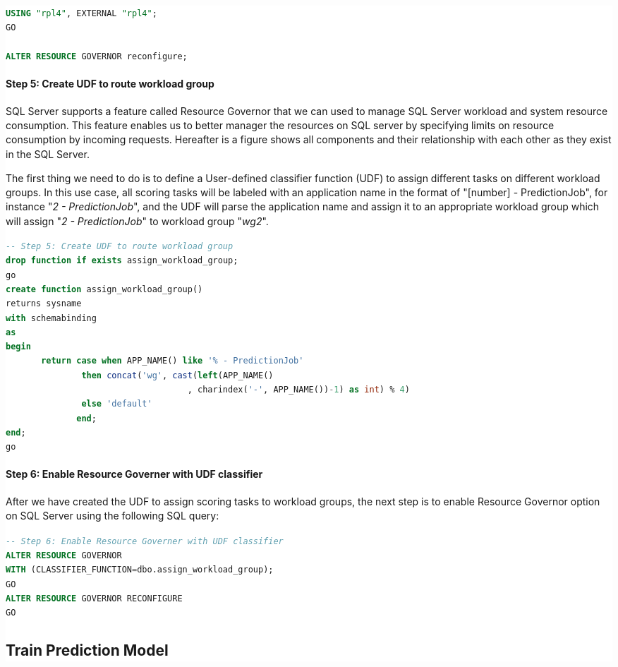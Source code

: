 ```sql
USING "rpl4", EXTERNAL "rpl4";
GO

ALTER RESOURCE GOVERNOR reconfigure;
```

#### **Step 5: Create UDF to route workload group**

SQL Server supports a feature called Resource Governor that we can used to manage SQL Server workload and system resource consumption. This feature enables us to better manager the resources on SQL server by specifying limits on resource consumption by incoming requests. Hereafter is a figure shows all components and their relationship with each other as they exist in the SQL Server.

The first thing we need to do is to define a User-defined classifier function (UDF) to assign different tasks on different workload groups. In this use case, all scoring tasks will be labeled with an application name in the format of "[number] - PredictionJob", for instance "_2 - PredictionJob_", and the UDF will parse the application name and assign it to an appropriate workload group which will assign "_2 - PredictionJob_" to workload group "_wg2_".

```sql
-- Step 5: Create UDF to route workload group 
drop function if exists assign_workload_group;
go
create function assign_workload_group()
returns sysname
with schemabinding
as
begin
       return case when APP_NAME() like '% - PredictionJob'
               then concat('wg', cast(left(APP_NAME()
                                    , charindex('-', APP_NAME())-1) as int) % 4)
               else 'default'
              end;
end;
go
```

#### **Step 6: Enable Resource Governer with UDF classifier**

After we have created the UDF to assign scoring tasks to workload groups, the next step is to enable Resource Governor option on SQL Server using the following SQL query:

```sql
-- Step 6: Enable Resource Governer with UDF classifier
ALTER RESOURCE GOVERNOR
WITH (CLASSIFIER_FUNCTION=dbo.assign_workload_group);
GO
ALTER RESOURCE GOVERNOR RECONFIGURE
GO
```

## Train Prediction Model
